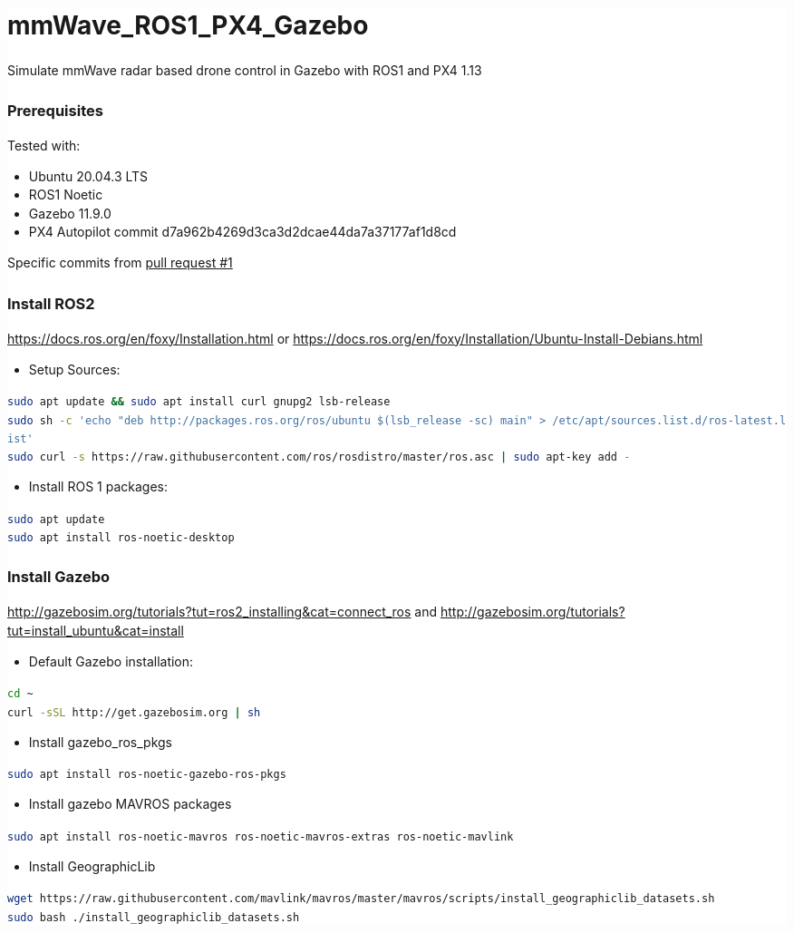 # mmWave_ROS1_PX4_Gazebo
Simulate mmWave radar based drone control in Gazebo with ROS1 and PX4 1.13

### Prerequisites
Tested with:
- Ubuntu 20.04.3 LTS
- ROS1 Noetic
- Gazebo 11.9.0
- PX4 Autopilot commit d7a962b4269d3ca3d2dcae44da7a37177af1d8cd

Specific commits from [pull request #1](https://github.com/nhma20/mmWave_ROS2_PX4_Gazebo/pull/1/commits/3ad006353495266432122e5ec3f595899fedeb08)


### Install ROS2
https://docs.ros.org/en/foxy/Installation.html or https://docs.ros.org/en/foxy/Installation/Ubuntu-Install-Debians.html
- Setup Sources:
```sh
sudo apt update && sudo apt install curl gnupg2 lsb-release
sudo sh -c 'echo "deb http://packages.ros.org/ros/ubuntu $(lsb_release -sc) main" > /etc/apt/sources.list.d/ros-latest.list'
sudo curl -s https://raw.githubusercontent.com/ros/rosdistro/master/ros.asc | sudo apt-key add -
```
- Install ROS 1 packages:
```sh
sudo apt update
sudo apt install ros-noetic-desktop
```


### Install Gazebo
http://gazebosim.org/tutorials?tut=ros2_installing&cat=connect_ros and http://gazebosim.org/tutorials?tut=install_ubuntu&cat=install
- Default Gazebo installation:
```sh
cd ~
curl -sSL http://get.gazebosim.org | sh
```
- Install gazebo_ros_pkgs
```sh
sudo apt install ros-noetic-gazebo-ros-pkgs
```
- Install gazebo MAVROS packages
```sh
sudo apt install ros-noetic-mavros ros-noetic-mavros-extras ros-noetic-mavlink 
```
- Install GeographicLib
```sh
wget https://raw.githubusercontent.com/mavlink/mavros/master/mavros/scripts/install_geographiclib_datasets.sh
sudo bash ./install_geographiclib_datasets.sh   
```
